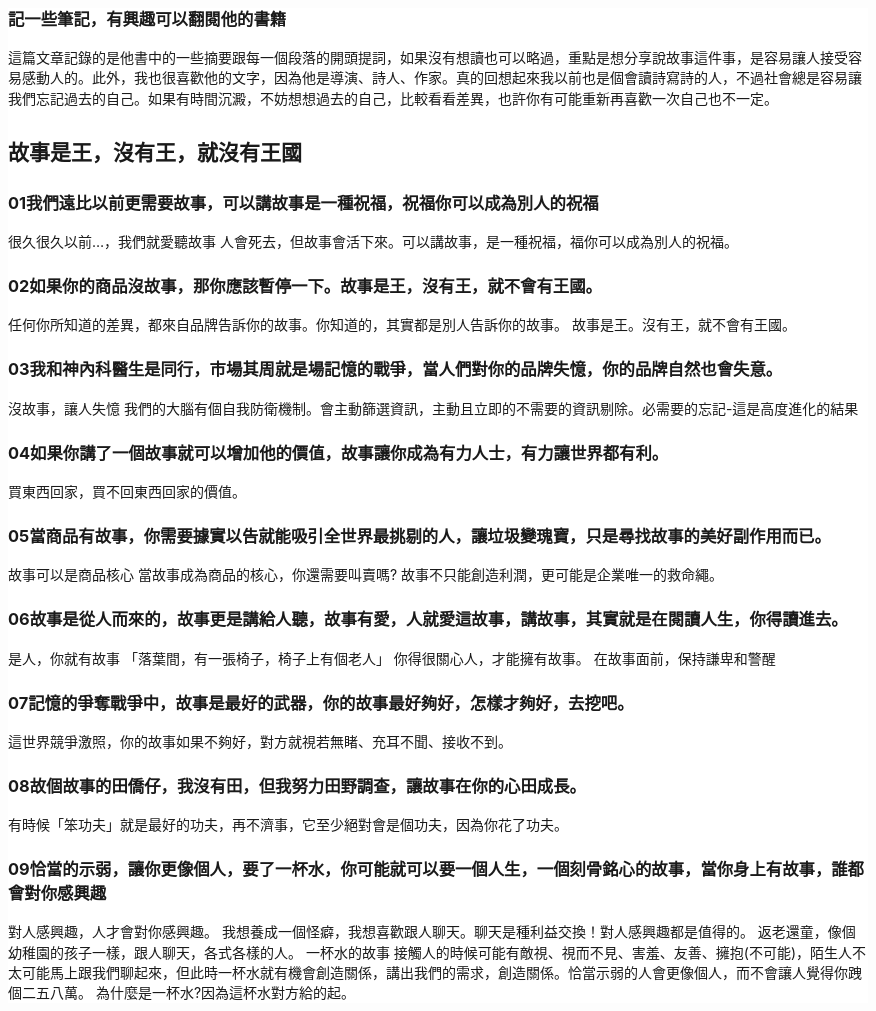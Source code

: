 ### 記一些筆記，有興趣可以翻閱他的書籍
這篇文章記錄的是他書中的一些摘要跟每一個段落的開頭提詞，如果沒有想讀也可以略過，重點是想分享說故事這件事，是容易讓人接受容易感動人的。此外，我也很喜歡他的文字，因為他是導演、詩人、作家。真的回想起來我以前也是個會讀詩寫詩的人，不過社會總是容易讓我們忘記過去的自己。如果有時間沉澱，不妨想想過去的自己，比較看看差異，也許你有可能重新再喜歡一次自己也不一定。

## 故事是王，沒有王，就沒有王國
### 01我們遠比以前更需要故事，可以講故事是一種祝福，祝福你可以成為別人的祝福
很久很久以前…，我們就愛聽故事
人會死去，但故事會活下來。可以講故事，是一種祝福，福你可以成為別人的祝福。

### 02如果你的商品沒故事，那你應該暫停一下。故事是王，沒有王，就不會有王國。
任何你所知道的差異，都來自品牌告訴你的故事。你知道的，其實都是別人告訴你的故事。
故事是王。沒有王，就不會有王國。

### 03我和神內科醫生是同行，市場其周就是場記憶的戰爭，當人們對你的品牌失憶，你的品牌自然也會失意。
沒故事，讓人失憶
我們的大腦有個自我防衛機制。會主動篩選資訊，主動且立即的不需要的資訊剔除。必需要的忘記-這是高度進化的結果

### 04如果你講了一個故事就可以增加他的價值，故事讓你成為有力人士，有力讓世界都有利。
買東西回家，買不回東西回家的價值。

### 05當商品有故事，你需要據實以告就能吸引全世界最挑剔的人，讓垃圾變瑰寶，只是尋找故事的美好副作用而已。
故事可以是商品核心
當故事成為商品的核心，你還需要叫賣嗎?
故事不只能創造利潤，更可能是企業唯一的救命繩。

### 06故事是從人而來的，故事更是講給人聽，故事有愛，人就愛這故事，講故事，其實就是在閱讀人生，你得讀進去。
是人，你就有故事
「落葉間，有一張椅子，椅子上有個老人」
你得很關心人，才能擁有故事。
在故事面前，保持謙卑和警醒

### 07記憶的爭奪戰爭中，故事是最好的武器，你的故事最好夠好，怎樣才夠好，去挖吧。
這世界競爭激照，你的故事如果不夠好，對方就視若無睹、充耳不聞、接收不到。

### 08故個故事的田僑仔，我沒有田，但我努力田野調查，讓故事在你的心田成長。
有時候「笨功夫」就是最好的功夫，再不濟事，它至少絕對會是個功夫，因為你花了功夫。

### 09恰當的示弱，讓你更像個人，要了一杯水，你可能就可以要一個人生，一個刻骨銘心的故事，當你身上有故事，誰都會對你感興趣
對人感興趣，人才會對你感興趣。
我想養成一個怪癖，我想喜歡跟人聊天。聊天是種利益交換！對人感興趣都是值得的。
返老還童，像個幼稚園的孩子一樣，跟人聊天，各式各樣的人。
一杯水的故事
接觸人的時候可能有敵視、視而不見、害羞、友善、擁抱(不可能)，陌生人不太可能馬上跟我們聊起來，但此時一杯水就有機會創造關係，講出我們的需求，創造關係。恰當示弱的人會更像個人，而不會讓人覺得你跩個二五八萬。
為什麼是一杯水?因為這杯水對方給的起。
